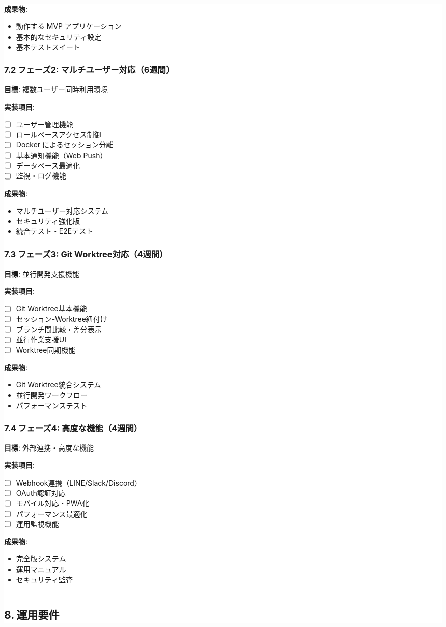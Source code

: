 **成果物**:
- 動作する MVP アプリケーション
- 基本的なセキュリティ設定
- 基本テストスイート

### 7.2 フェーズ2: マルチユーザー対応（6週間）
**目標**: 複数ユーザー同時利用環境

**実装項目**:
- [ ] ユーザー管理機能
- [ ] ロールベースアクセス制御
- [ ] Docker によるセッション分離
- [ ] 基本通知機能（Web Push）
- [ ] データベース最適化
- [ ] 監視・ログ機能

**成果物**:
- マルチユーザー対応システム
- セキュリティ強化版
- 統合テスト・E2Eテスト

### 7.3 フェーズ3: Git Worktree対応（4週間）
**目標**: 並行開発支援機能

**実装項目**:
- [ ] Git Worktree基本機能
- [ ] セッション-Worktree紐付け
- [ ] ブランチ間比較・差分表示
- [ ] 並行作業支援UI
- [ ] Worktree同期機能

**成果物**:
- Git Worktree統合システム
- 並行開発ワークフロー
- パフォーマンステスト

### 7.4 フェーズ4: 高度な機能（4週間）
**目標**: 外部連携・高度な機能

**実装項目**:
- [ ] Webhook連携（LINE/Slack/Discord）
- [ ] OAuth認証対応
- [ ] モバイル対応・PWA化
- [ ] パフォーマンス最適化
- [ ] 運用監視機能

**成果物**:
- 完全版システム
- 運用マニュアル
- セキュリティ監査

---

## 8. 運用要件
